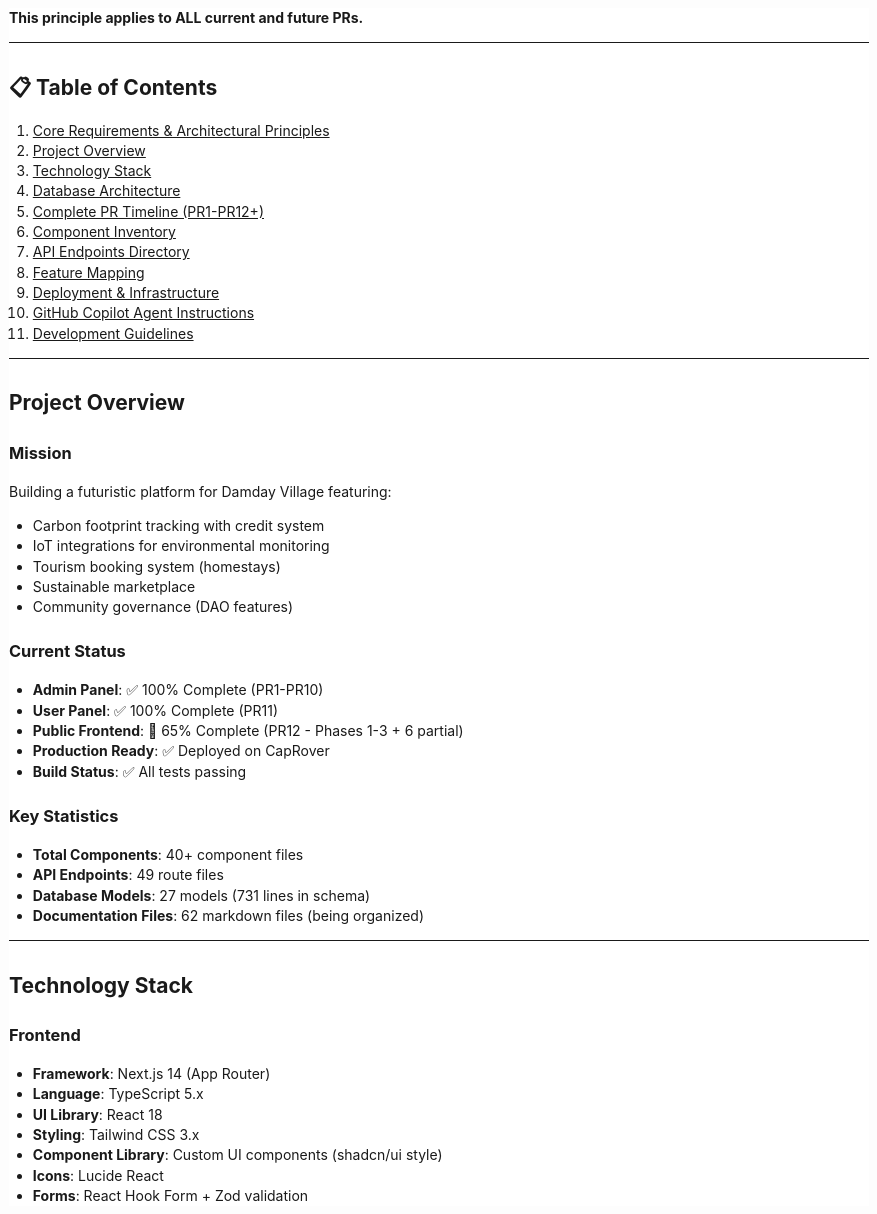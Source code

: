 **This principle applies to ALL current and future PRs.**

---

## 📋 Table of Contents

1. [Core Requirements & Architectural Principles](#core-requirements--architectural-principles)
2. [Project Overview](#project-overview)
3. [Technology Stack](#technology-stack)
4. [Database Architecture](#database-architecture)
5. [Complete PR Timeline (PR1-PR12+)](#complete-pr-timeline)
6. [Component Inventory](#component-inventory)
7. [API Endpoints Directory](#api-endpoints-directory)
8. [Feature Mapping](#feature-mapping)
9. [Deployment & Infrastructure](#deployment--infrastructure)
10. [GitHub Copilot Agent Instructions](#github-copilot-agent-instructions)
11. [Development Guidelines](#development-guidelines)

---

## Project Overview

### Mission
Building a futuristic platform for Damday Village featuring:
- Carbon footprint tracking with credit system
- IoT integrations for environmental monitoring
- Tourism booking system (homestays)
- Sustainable marketplace
- Community governance (DAO features)

### Current Status
- **Admin Panel**: ✅ 100% Complete (PR1-PR10)
- **User Panel**: ✅ 100% Complete (PR11)
- **Public Frontend**: 🔄 65% Complete (PR12 - Phases 1-3 + 6 partial)
- **Production Ready**: ✅ Deployed on CapRover
- **Build Status**: ✅ All tests passing

### Key Statistics
- **Total Components**: 40+ component files
- **API Endpoints**: 49 route files
- **Database Models**: 27 models (731 lines in schema)
- **Documentation Files**: 62 markdown files (being organized)

---

## Technology Stack

### Frontend
- **Framework**: Next.js 14 (App Router)
- **Language**: TypeScript 5.x
- **UI Library**: React 18
- **Styling**: Tailwind CSS 3.x
- **Component Library**: Custom UI components (shadcn/ui style)
- **Icons**: Lucide React
- **Forms**: React Hook Form + Zod validation
